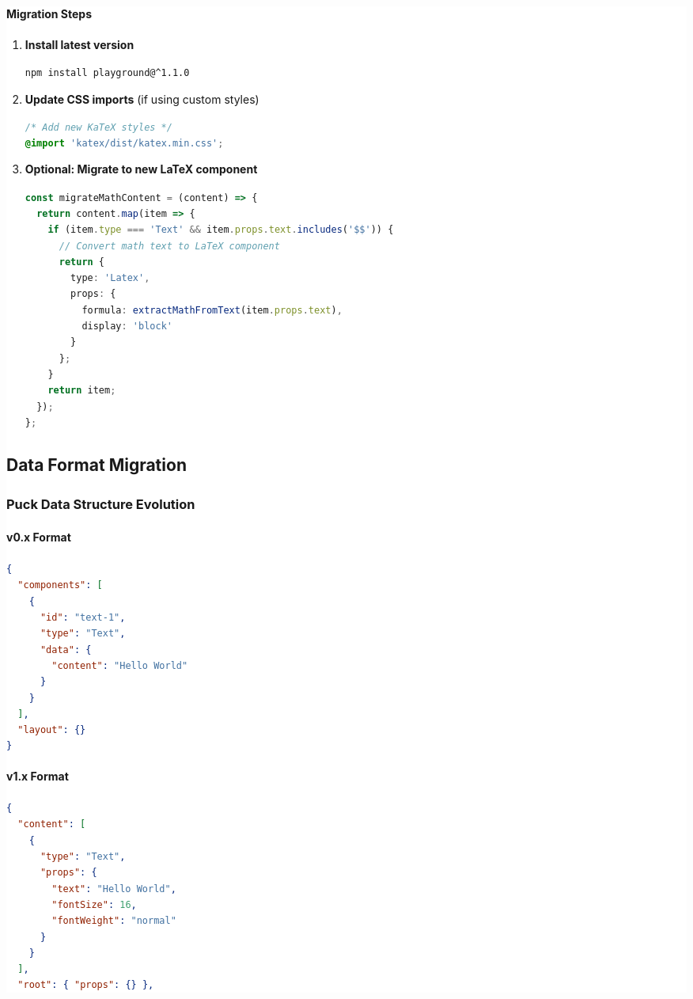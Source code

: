 #### Migration Steps
1. **Install latest version**
   ```bash
   npm install playground@^1.1.0
   ```

2. **Update CSS imports** (if using custom styles)
   ```css
   /* Add new KaTeX styles */
   @import 'katex/dist/katex.min.css';
   ```

3. **Optional: Migrate to new LaTeX component**
   ```typescript
   const migrateMathContent = (content) => {
     return content.map(item => {
       if (item.type === 'Text' && item.props.text.includes('$$')) {
         // Convert math text to LaTeX component
         return {
           type: 'Latex',
           props: {
             formula: extractMathFromText(item.props.text),
             display: 'block'
           }
         };
       }
       return item;
     });
   };
   ```

## Data Format Migration

### Puck Data Structure Evolution

#### v0.x Format
```json
{
  "components": [
    {
      "id": "text-1",
      "type": "Text",
      "data": {
        "content": "Hello World"
      }
    }
  ],
  "layout": {}
}
```

#### v1.x Format
```json
{
  "content": [
    {
      "type": "Text",
      "props": {
        "text": "Hello World",
        "fontSize": 16,
        "fontWeight": "normal"
      }
    }
  ],
  "root": { "props": {} },
```